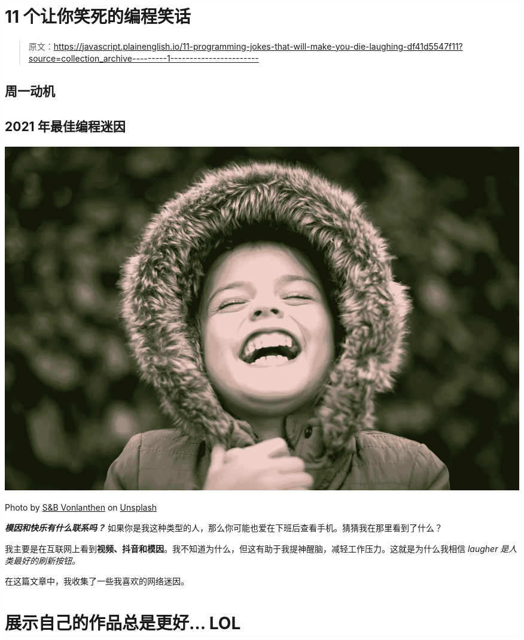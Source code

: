 # 11 个让你笑死的编程笑话

> 原文：<https://javascript.plainenglish.io/11-programming-jokes-that-will-make-you-die-laughing-df41d5547f11?source=collection_archive---------1----------------------->

## 周一动机

## 2021 年最佳编程迷因

![](img/c67f0cf7511125a0ea422e63fef63781.png)

Photo by [S&B Vonlanthen](https://unsplash.com/@blavon?utm_source=medium&utm_medium=referral) on [Unsplash](https://unsplash.com?utm_source=medium&utm_medium=referral)

***模因和快乐有什么联系吗？*** 如果你是我这种类型的人，那么你可能也爱在下班后查看手机。猜猜我在那里看到了什么？

我主要是在互联网上看到**视频、抖音和模因**。我不知道为什么，但这有助于我提神醒脑，减轻工作压力。这就是为什么我相信 *laugher 是人类最好的刷新按钮。*

在这篇文章中，我收集了一些我喜欢的网络迷因。

# 展示自己的作品总是更好… LOL
